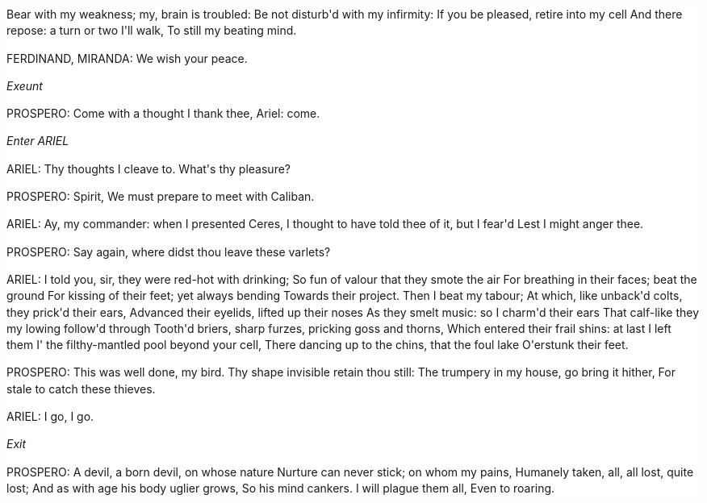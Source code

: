  Bear with my weakness; my, brain is troubled:
 Be not disturb'd with my infirmity:
 If you be pleased, retire into my cell
 And there repose: a turn or two I'll walk,
 To still my beating mind.
    

FERDINAND, MIRANDA:  We wish your peace.
  

*Exeunt*   

PROSPERO:  Come with a thought I thank thee, Ariel: come.
  

*Enter ARIEL*   

ARIEL:  Thy thoughts I cleave to. What's thy pleasure?
  

PROSPERO:  Spirit,
 We must prepare to meet with Caliban.
   

ARIEL:  Ay, my commander: when I presented Ceres,
 I thought to have told thee of it, but I fear'd
 Lest I might anger thee.
   

PROSPERO:  Say again, where didst thou leave these varlets?
  

ARIEL:  I told you, sir, they were red-hot with drinking;
 So fun of valour that they smote the air
 For breathing in their faces; beat the ground
 For kissing of their feet; yet always bending
 Towards their project. Then I beat my tabour;
 At which, like unback'd colts, they prick'd
 their ears,
 Advanced their eyelids, lifted up their noses
 As they smelt music: so I charm'd their ears
 That calf-like they my lowing follow'd through
 Tooth'd briers, sharp furzes, pricking goss and thorns,
 Which entered their frail shins: at last I left them
 I' the filthy-mantled pool beyond your cell,
 There dancing up to the chins, that the foul lake
 O'erstunk their feet.
   

PROSPERO:  This was well done, my bird.
 Thy shape invisible retain thou still:
 The trumpery in my house, go bring it hither,
 For stale to catch these thieves.
   

ARIEL:  I go, I go.
  

*Exit*   

PROSPERO:  A devil, a born devil, on whose nature
 Nurture can never stick; on whom my pains,
 Humanely taken, all, all lost, quite lost;
 And as with age his body uglier grows,
 So his mind cankers. I will plague them all,
 Even to roaring.
   